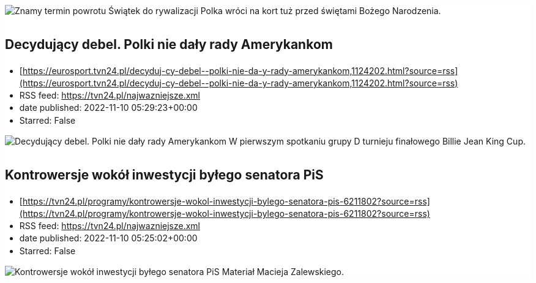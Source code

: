 <img alt="Znamy termin powrotu Świątek do rywalizacji" src="https://tvn24.pl/najnowsze/cdn-zdjecie-9qabgx-iga-swiatek-wystapi-w-turnieju-world-tennis-league/alternates/LANDSCAPE_1280" />
    Polka wróci na kort tuż przed świętami Bożego Narodzenia.

## Decydujący debel. Polki nie dały rady Amerykankom
 - [https://eurosport.tvn24.pl/decyduj-cy-debel--polki-nie-da-y-rady-amerykankom,1124202.html?source=rss](https://eurosport.tvn24.pl/decyduj-cy-debel--polki-nie-da-y-rady-amerykankom,1124202.html?source=rss)
 - RSS feed: https://tvn24.pl/najwazniejsze.xml
 - date published: 2022-11-10 05:29:23+00:00
 - Starred: False

<img alt="Decydujący debel. Polki nie dały rady Amerykankom" src="https://tvn24.pl/najnowsze/cdn-zdjecie-x2d8nx-magda-linette-w-akcji/alternates/LANDSCAPE_1280" />
    W pierwszym spotkaniu grupy D turnieju finałowego Billie Jean King Cup.

## Kontrowersje wokół inwestycji byłego senatora PiS
 - [https://tvn24.pl/programy/kontrowersje-wokol-inwestycji-bylego-senatora-pis-6211802?source=rss](https://tvn24.pl/programy/kontrowersje-wokol-inwestycji-bylego-senatora-pis-6211802?source=rss)
 - RSS feed: https://tvn24.pl/najwazniejsze.xml
 - date published: 2022-11-10 05:25:02+00:00
 - Starred: False

<img alt="Kontrowersje wokół inwestycji byłego senatora PiS" src="https://tvn24.pl/najnowsze/cdn-zdjecie-1r2ok7lry8-0911n369xr-pis-dnz-zalewski-6210385/alternates/LANDSCAPE_1280" />
    Materiał Macieja Zalewskiego.
